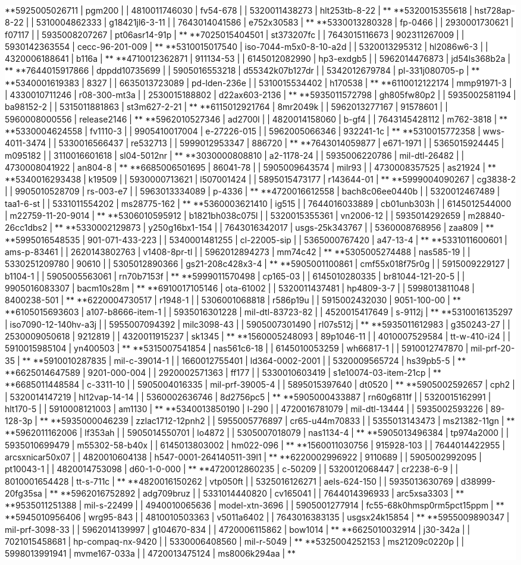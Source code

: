 **5925005026711 | pgm200 |  | 4810011746030 | fv54-678 |  | 5320011438273 | hlt253tb-8-22 | **    **5320015355618 | hst728ap-8-22 |  | 5310004862333 | g18421jl6-3-11 |  | 7643014041586 | e752x30583 | **    **5330013280328 | fp-0466 |  | 2930001730621 | f07117 |  | 5935008207267 | pt06asr14-91p | **    **7025015404501 | st373207fc |  | 7643015116673 | 902311267009 |  | 5930142363554 | cecc-96-201-009 | **    **5310015017540 | iso-7044-m5x0-8-10-a2d |  | 5320013295312 | hl2086w6-3 |  | 4320006188641 | b116a | **    **4710012362871 | 911134-53 |  | 6145012082990 | hp3-exdgb5 |  | 5962014476873 | jd54ls368b2a | **
**7644015917866 | dppdd10735699 |  | 5905016553218 | d55342k07b127dr |  | 5342012679784 | pl-331j080705-p | **    **5340001619383 | 8327 |  | 6635013723089 | pd-lden-236e |  | 5310015534402 | h170538 | **    **6110012122174 | mmp91971-3 |  | 4330010711246 | r08-300-mt3a |  | 2530015188802 | d22ax603-2136 | **    **5935011572798 | gh805fw80p2 |  | 5935002581194 | ba98152-2 |  | 5315011881863 | st3m627-2-21 | **    **6115012921764 | 8mr2049k |  | 5962013277167 | 91578601 |  | 5960008000556 | release2146 | **    **5962010527346 | ad2700l |  | 4820014158060 | b-gf4 |  | 7643145428112 | m762-3818 | **
**5330004624558 | fv1110-3 |  | 9905410017004 | e-27226-015 |  | 5962005066346 | 932241-1c | **    **5310015772358 | wws-4011-3474 |  | 5330016566437 | re532713 |  | 5999012953347 | 886720 | **    **7643014059877 | e671-1971 |  | 5365015924445 | m095182 |  | 3110016601618 | sl04-5012nr | **    **3030000808810 | a2-1178-24 |  | 5935006220786 | mil-dtl-26482 |  | 4730008041922 | an804-8 | **    **6685006501695 | 86041-78 |  | 5905009643574 | milr93 |  | 4730008357525 | as21924 | **    **5340016293438 | k19509 |  | 5930000713621 | l507001424 |  | 5895015473177 | r143644-01 | **
**5999004090267 | cg3838-2 |  | 9905010528709 | rs-003-e7 |  | 5963013334089 | p-4336 | **    **4720016612558 | bach8c06ee0440b |  | 5320012467489 | taa1-6-st |  | 5331011554202 | ms28775-162 | **    **5360003621410 | ig515 |  | 7644016033889 | cb01unb303h |  | 6145012544000 | m22759-11-20-9014 | **    **5306010595912 | b1821bh038c075l |  | 5320015355361 | vn2006-12 |  | 5935014292659 | m28840-26cc1dbs2 | **    **5330002129873 | y250g16bx1-154 |  | 7643016342017 | usgs-25k343767 |  | 5360008768956 | zaa809 | **    **5995016548535 | 901-071-433-223 |  | 5340001481255 | cl-22005-sip |  | 5365000767420 | a47-13-4 | **
**5331011600601 | ams-p-83461 |  | 2620143802763 | v1408-8pr-tl |  | 5962012894273 | mm74c42 | **    **5305005274488 | nas585-19 |  | 5330251209780 | 90610 |  | 5305012890366 | gs21-208c428x3-4 | **    **5905001100861 | cmf55x018f75r0g |  | 5915009229127 | b1104-1 |  | 5905005563061 | rn70b7153f | **    **5999011570498 | cp165-03 |  | 6145010280335 | br81044-121-20-5 |  | 9905016083307 | bacm10s28m | **    **6910017105146 | ota-61002 |  | 5320011437481 | hp4809-3-7 |  | 5998013811048 | 8400238-501 | **    **6220004730517 | r1948-1 |  | 5306001068818 | r586p19u |  | 5915002432030 | 9051-100-00 | **
**6105015693603 | a107-b8666-item-1 |  | 5935016301228 | mil-dtl-83723-82 |  | 4520015417649 | s-9112j | **    **5310016135297 | iso7090-12-140hv-a3j |  | 5955007094392 | milc3098-43 |  | 5905007301490 | rl07s512j | **    **5935011612983 | g350243-27 |  | 2530009050618 | 9212819 |  | 4320011915237 | sk1345 | **    **1560005248093 | 89p1046-11 |  | 4010007529584 | tt-w-410-i24 |  | 5910015985104 | yn400503 | **    **5315007541854 | nas561c6-18 |  | 6145010053259 | wh66817-1 |  | 5910012747870 | mil-prf-20-35 | **    **5910010287835 | mil-c-39014-1 |  | 1660012755401 | ld364-0002-2001 |  | 5320009565724 | hs39pb5-5 | **
**6625014647589 | 9201-000-004 |  | 2920002571363 | ff177 |  | 5330010603419 | s1e10074-03-item-21cp | **    **6685011448584 | c-3311-10 |  | 5905004016335 | mil-prf-39005-4 |  | 5895015397640 | dt0520 | **    **5905002592657 | cph2 |  | 5320014147219 | hl12vap-14-14 |  | 5360002636746 | 8d2756pc5 | **    **5905000433887 | rn60g6811f |  | 5320015162991 | hlt170-5 |  | 5910008121003 | am1130 | **    **5340013850190 | l-290 |  | 4720016781079 | mil-dtl-13444 |  | 5935002593226 | 89-128-3p | **    **5935000046239 | zzlac1712-12pnh2 |  | 5955005776897 | cr65-u44m70833 |  | 5355013143473 | ms21382-11gn | **
**5962011162006 | lf353ah |  | 5905014550701 | lo4872 |  | 5305007018079 | nas1134-4 | **    **5905013496384 | tp974a2000 |  | 5935010699479 | m55302-58-b40x |  | 6145013803002 | hm022-096 | **    **1560011030756 | 915928-103 |  | 7644014422955 | arcsxnicar50x07 |  | 4820010604138 | h547-0001-264140511-39l1 | **    **6220002996922 | 9110689 |  | 5905002992095 | pt10043-1 |  | 4820014753098 | d60-1-0-000 | **    **4720012860235 | c-50209 |  | 5320012068447 | cr2238-6-9 |  | 8010001654428 | tt-s-711c | **    **4820016150262 | vtp050ft |  | 5325016126271 | aels-624-150 |  | 5935013630769 | d38999-20fg35sa | **
**5962016752892 | adg709bruz |  | 5331014440820 | cv165041 |  | 7644014396933 | arc5xsa3303 | **    **9535011251388 | mil-s-22499 |  | 4940010065636 | model-xtn-3696 |  | 5905001277914 | fc55-68k0hmsp0rm5pct15ppm | **    **5945010956406 | wrg95-843 |  | 4810010503363 | v5011a6402 |  | 7643016383135 | usgsx24k15854 | **    **5955009890347 | mil-prf-3098-33 |  | 5962014139997 | g104670-834 |  | 4720006115862 | bow1014 | **    **6625010032914 | j30-342a |  | 7021015458681 | hp-compaq-nx-9420 |  | 5330006408560 | mil-r-5049 | **    **5325004252153 | ms21209c0220p |  | 5998013991941 | mvme167-033a |  | 4720013475124 | ms8006k294aa | **